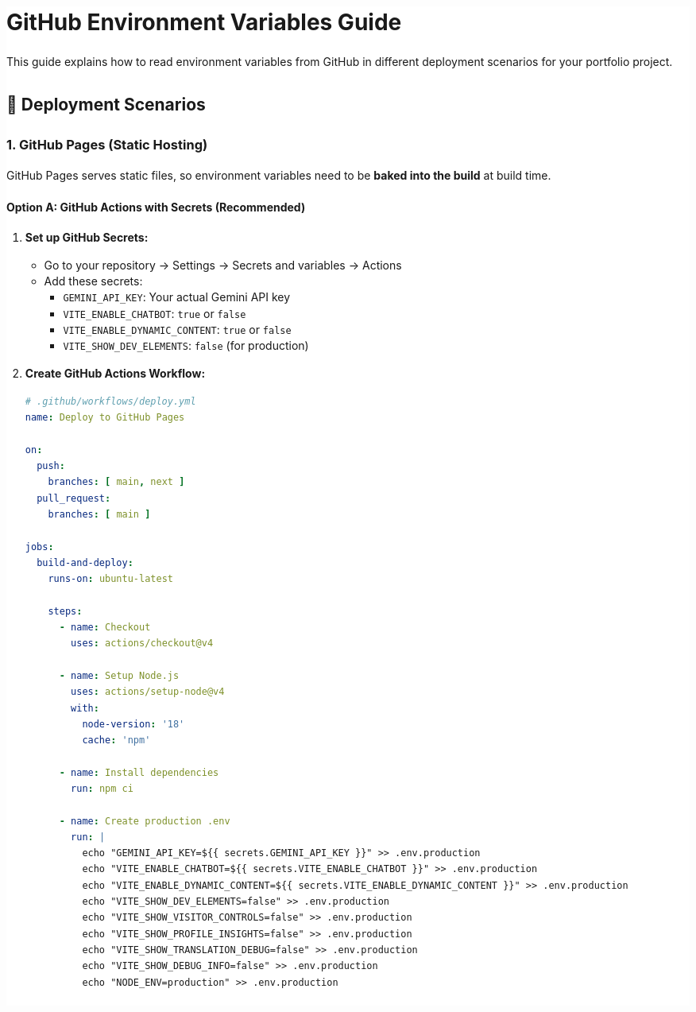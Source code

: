 # GitHub Environment Variables Guide

This guide explains how to read environment variables from GitHub in different deployment scenarios for your portfolio project.

## 🚀 Deployment Scenarios

### 1. GitHub Pages (Static Hosting)

GitHub Pages serves static files, so environment variables need to be **baked into the build** at build time.

#### Option A: GitHub Actions with Secrets (Recommended)

1. **Set up GitHub Secrets:**
   - Go to your repository → Settings → Secrets and variables → Actions
   - Add these secrets:
     - `GEMINI_API_KEY`: Your actual Gemini API key
     - `VITE_ENABLE_CHATBOT`: `true` or `false`
     - `VITE_ENABLE_DYNAMIC_CONTENT`: `true` or `false`
     - `VITE_SHOW_DEV_ELEMENTS`: `false` (for production)

2. **Create GitHub Actions Workflow:**
   ```yaml
   # .github/workflows/deploy.yml
   name: Deploy to GitHub Pages
   
   on:
     push:
       branches: [ main, next ]
     pull_request:
       branches: [ main ]
   
   jobs:
     build-and-deploy:
       runs-on: ubuntu-latest
       
       steps:
         - name: Checkout
           uses: actions/checkout@v4
           
         - name: Setup Node.js
           uses: actions/setup-node@v4
           with:
             node-version: '18'
             cache: 'npm'
             
         - name: Install dependencies
           run: npm ci
           
         - name: Create production .env
           run: |
             echo "GEMINI_API_KEY=${{ secrets.GEMINI_API_KEY }}" >> .env.production
             echo "VITE_ENABLE_CHATBOT=${{ secrets.VITE_ENABLE_CHATBOT }}" >> .env.production
             echo "VITE_ENABLE_DYNAMIC_CONTENT=${{ secrets.VITE_ENABLE_DYNAMIC_CONTENT }}" >> .env.production
             echo "VITE_SHOW_DEV_ELEMENTS=false" >> .env.production
             echo "VITE_SHOW_VISITOR_CONTROLS=false" >> .env.production
             echo "VITE_SHOW_PROFILE_INSIGHTS=false" >> .env.production
             echo "VITE_SHOW_TRANSLATION_DEBUG=false" >> .env.production
             echo "VITE_SHOW_DEBUG_INFO=false" >> .env.production
             echo "NODE_ENV=production" >> .env.production
             
   ```